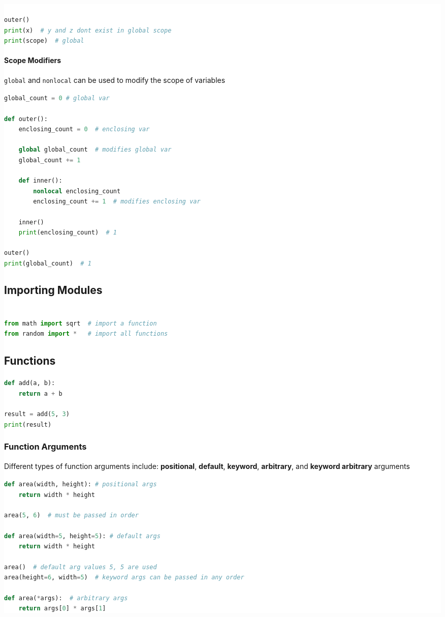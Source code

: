 ``` python

outer()
print(x)  # y and z dont exist in global scope
print(scope)  # global
```

#### Scope Modifiers
`global` and `nonlocal` can be used to modify the scope of variables

``` python
global_count = 0 # global var

def outer():
    enclosing_count = 0  # enclosing var

    global global_count  # modifies global var
    global_count += 1
    
    def inner():
        nonlocal enclosing_count
        enclosing_count += 1  # modifies enclosing var
    
    inner()
    print(enclosing_count)  # 1

outer()
print(global_count)  # 1
```

## Importing Modules  

``` python

from math import sqrt  # import a function
from random import *   # import all functions
```

## Functions  

```python
def add(a, b): 
    return a + b 

result = add(5, 3)
print(result)
```

### Function Arguments
Different types of function arguments include: **positional**, **default**, **keyword**, **arbitrary**, and **keyword arbitrary** arguments

```python
def area(width, height): # positional args
    return width * height

area(5, 6)  # must be passed in order

def area(width=5, height=5): # default args
    return width * height

area()  # default arg values 5, 5 are used
area(height=6, width=5)  # keyword args can be passed in any order

def area(*args):  # arbitrary args
    return args[0] * args[1]
```